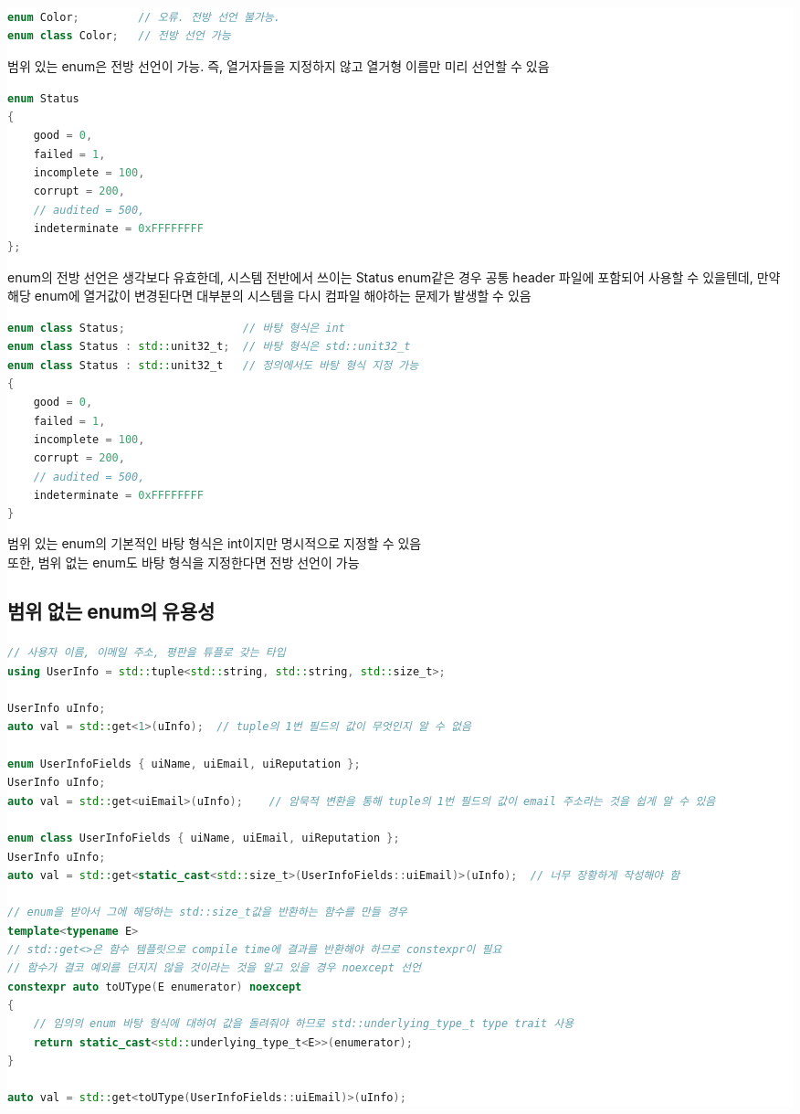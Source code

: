 ```cpp
enum Color;         // 오류. 전방 선언 불가능.
enum class Color;   // 전방 선언 가능
```
범위 있는 enum은 전방 선언이 가능. 즉, 열거자들을 지정하지 않고 열거형 이름만 미리 선언할 수 있음

```cpp
enum Status
{
    good = 0,
    failed = 1,
    incomplete = 100,
    corrupt = 200,
    // audited = 500,
    indeterminate = 0xFFFFFFFF
};
```
enum의 전방 선언은 생각보다 유효한데, 시스템 전반에서 쓰이는 Status enum같은 경우 공통 header 파일에 포함되어 사용할 수 있을텐데, 만약 해당 enum에 열거값이 변경된다면 대부분의 시스템을 다시 컴파일 해야하는 문제가 발생할 수 있음

```cpp
enum class Status;                  // 바탕 형식은 int
enum class Status : std::unit32_t;  // 바탕 형식은 std::unit32_t
enum class Status : std::unit32_t   // 정의에서도 바탕 형식 지정 가능
{
    good = 0,
    failed = 1,
    incomplete = 100,
    corrupt = 200,
    // audited = 500,
    indeterminate = 0xFFFFFFFF
}
```
범위 있는 enum의 기본적인 바탕 형식은 int이지만 명시적으로 지정할 수 있음
<br>
또한, 범위 없는 enum도 바탕 형식을 지정한다면 전방 선언이 가능

## 범위 없는 enum의 유용성
```cpp
// 사용자 이름, 이메일 주소, 평판을 튜플로 갖는 타입
using UserInfo = std::tuple<std::string, std::string, std::size_t>;

UserInfo uInfo;
auto val = std::get<1>(uInfo);  // tuple의 1번 필드의 값이 무엇인지 알 수 없음

enum UserInfoFields { uiName, uiEmail, uiReputation };
UserInfo uInfo;
auto val = std::get<uiEmail>(uInfo);    // 암묵적 변환을 통해 tuple의 1번 필드의 값이 email 주소라는 것을 쉽게 알 수 있음

enum class UserInfoFields { uiName, uiEmail, uiReputation };
UserInfo uInfo;
auto val = std::get<static_cast<std::size_t>(UserInfoFields::uiEmail)>(uInfo);  // 너무 장황하게 작성해야 함

// enum을 받아서 그에 해당하는 std::size_t값을 반환하는 함수를 만들 경우
template<typename E>
// std::get<>은 함수 템플릿으로 compile time에 결과를 반환해야 하므로 constexpr이 필요
// 함수가 결코 예외를 던지지 않을 것이라는 것을 알고 있을 경우 noexcept 선언
constexpr auto toUType(E enumerator) noexcept
{
    // 임의의 enum 바탕 형식에 대하여 값을 돌려줘야 하므로 std::underlying_type_t type trait 사용
    return static_cast<std::underlying_type_t<E>>(enumerator);
}

auto val = std::get<toUType(UserInfoFields::uiEmail)>(uInfo);
```
